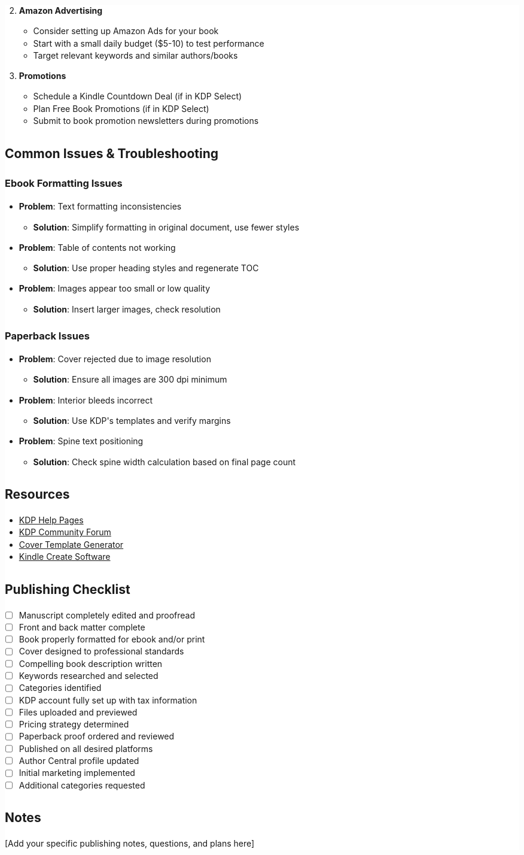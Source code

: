 2. **Amazon Advertising**
   - Consider setting up Amazon Ads for your book
   - Start with a small daily budget ($5-10) to test performance
   - Target relevant keywords and similar authors/books

3. **Promotions**
   - Schedule a Kindle Countdown Deal (if in KDP Select)
   - Plan Free Book Promotions (if in KDP Select)
   - Submit to book promotion newsletters during promotions

## Common Issues & Troubleshooting

### Ebook Formatting Issues
- **Problem**: Text formatting inconsistencies
  - **Solution**: Simplify formatting in original document, use fewer styles

- **Problem**: Table of contents not working
  - **Solution**: Use proper heading styles and regenerate TOC

- **Problem**: Images appear too small or low quality
  - **Solution**: Insert larger images, check resolution

### Paperback Issues
- **Problem**: Cover rejected due to image resolution
  - **Solution**: Ensure all images are 300 dpi minimum

- **Problem**: Interior bleeds incorrect
  - **Solution**: Use KDP's templates and verify margins

- **Problem**: Spine text positioning
  - **Solution**: Check spine width calculation based on final page count

## Resources

- [KDP Help Pages](https://kdp.amazon.com/en_US/help)
- [KDP Community Forum](https://www.kdpcommunity.com)
- [Cover Template Generator](https://kdp.amazon.com/en_US/cover-templates)
- [Kindle Create Software](https://www.amazon.com/Kindle-Create/b?node=18292298011)

## Publishing Checklist

- [ ] Manuscript completely edited and proofread
- [ ] Front and back matter complete
- [ ] Book properly formatted for ebook and/or print
- [ ] Cover designed to professional standards
- [ ] Compelling book description written
- [ ] Keywords researched and selected
- [ ] Categories identified
- [ ] KDP account fully set up with tax information
- [ ] Files uploaded and previewed
- [ ] Pricing strategy determined
- [ ] Paperback proof ordered and reviewed
- [ ] Published on all desired platforms
- [ ] Author Central profile updated
- [ ] Initial marketing implemented
- [ ] Additional categories requested

## Notes

[Add your specific publishing notes, questions, and plans here]
